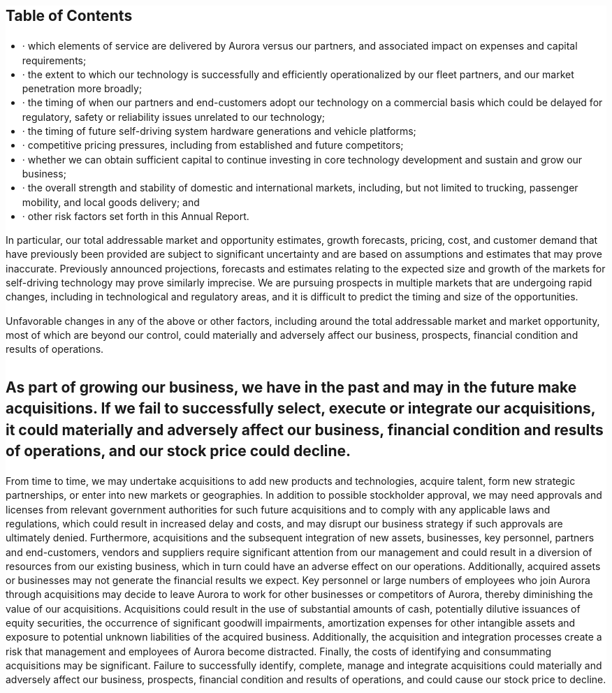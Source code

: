 ## Table of Contents

- · which elements of service are delivered by Aurora versus our partners, and associated impact on expenses and capital requirements;
- · the extent to which our technology is successfully and efficiently operationalized by our fleet partners, and our market penetration more broadly;
- · the timing of when our partners and end-customers adopt our technology on a commercial basis which could be delayed for regulatory, safety or reliability issues unrelated to our technology;
- · the timing of future self-driving system hardware generations and vehicle platforms;
- · competitive pricing pressures, including from established and future competitors;
- · whether we can obtain sufficient capital to continue investing in core technology development and sustain and grow our business;
- · the overall strength and stability of domestic and international markets, including, but not limited to trucking, passenger mobility, and local goods delivery; and
- · other risk factors set forth in this Annual Report.

In particular, our total addressable market and opportunity estimates, growth forecasts, pricing, cost, and customer demand that have previously been provided are subject to significant uncertainty and are based on assumptions and estimates that may prove inaccurate. Previously announced projections, forecasts and estimates relating to the expected size and growth of the markets for self-driving technology may prove similarly imprecise. We are pursuing prospects in multiple markets that are undergoing rapid changes, including in technological and regulatory areas, and it is difficult to predict the timing and size of the opportunities.

Unfavorable changes in any of the above or other factors, including around the total addressable market and market opportunity, most of which are beyond our control, could materially and adversely affect our business, prospects, financial condition and results of operations.

## As part of growing our business, we have in the past and may in the future make acquisitions. If we fail to successfully select, execute or integrate our acquisitions, it could materially and adversely affect our business, financial condition and results of operations, and our stock price could decline.

From time to time, we may undertake acquisitions to add new products and technologies, acquire talent, form new strategic partnerships, or enter into new markets or geographies. In addition to possible stockholder approval, we may need approvals and licenses from relevant government authorities for such future acquisitions and to comply with any applicable laws and regulations, which could result in increased delay and costs, and may disrupt our business strategy if such approvals are ultimately denied. Furthermore, acquisitions and the subsequent integration of new assets, businesses, key personnel, partners and end-customers, vendors and suppliers require significant attention from our management and could result in a diversion of resources from our existing business, which in turn could have an adverse effect on our operations. Additionally, acquired assets or businesses may not generate the financial results we expect. Key personnel or large numbers of employees who join Aurora through acquisitions may decide to leave Aurora to work for other businesses or competitors of Aurora, thereby diminishing the value of our acquisitions. Acquisitions could result in the use of substantial amounts of cash, potentially dilutive issuances of equity securities, the occurrence of significant goodwill impairments, amortization expenses for other intangible assets and exposure to potential unknown liabilities of the acquired business. Additionally, the acquisition and integration processes create a risk that management and employees of Aurora become distracted. Finally, the costs of identifying and consummating acquisitions may be significant. Failure to successfully identify, complete, manage and integrate acquisitions could materially and adversely affect our business, prospects, financial condition and results of operations, and could cause our stock price to decline.
